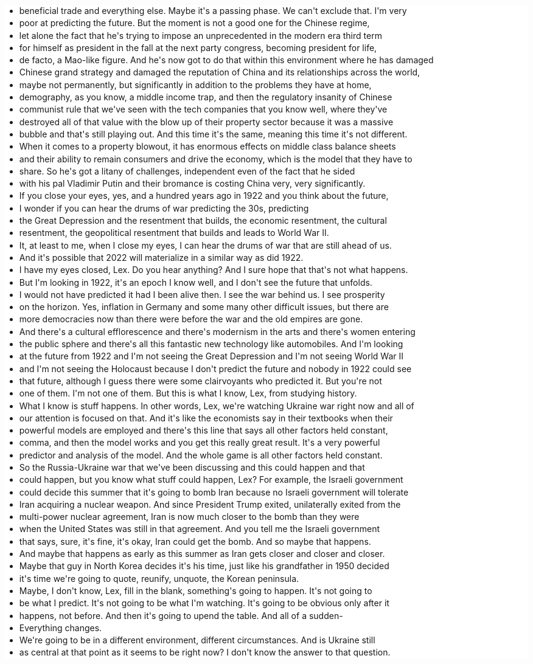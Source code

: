 *  beneficial trade and everything else. Maybe it's a passing phase. We can't exclude that. I'm very
*  poor at predicting the future. But the moment is not a good one for the Chinese regime,
*  let alone the fact that he's trying to impose an unprecedented in the modern era third term
*  for himself as president in the fall at the next party congress, becoming president for life,
*  de facto, a Mao-like figure. And he's now got to do that within this environment where he has damaged
*  Chinese grand strategy and damaged the reputation of China and its relationships across the world,
*  maybe not permanently, but significantly in addition to the problems they have at home,
*  demography, as you know, a middle income trap, and then the regulatory insanity of Chinese
*  communist rule that we've seen with the tech companies that you know well, where they've
*  destroyed all of that value with the blow up of their property sector because it was a massive
*  bubble and that's still playing out. And this time it's the same, meaning this time it's not different.
*  When it comes to a property blowout, it has enormous effects on middle class balance sheets
*  and their ability to remain consumers and drive the economy, which is the model that they have to
*  share. So he's got a litany of challenges, independent even of the fact that he sided
*  with his pal Vladimir Putin and their bromance is costing China very, very significantly.
*  If you close your eyes, yes, and a hundred years ago in 1922 and you think about the future,
*  I wonder if you can hear the drums of war predicting the 30s, predicting
*  the Great Depression and the resentment that builds, the economic resentment, the cultural
*  resentment, the geopolitical resentment that builds and leads to World War II.
*  It, at least to me, when I close my eyes, I can hear the drums of war that are still ahead of us.
*  And it's possible that 2022 will materialize in a similar way as did 1922.
*  I have my eyes closed, Lex. Do you hear anything? And I sure hope that that's not what happens.
*  But I'm looking in 1922, it's an epoch I know well, and I don't see the future that unfolds.
*  I would not have predicted it had I been alive then. I see the war behind us. I see prosperity
*  on the horizon. Yes, inflation in Germany and some many other difficult issues, but there are
*  more democracies now than there were before the war and the old empires are gone.
*  And there's a cultural efflorescence and there's modernism in the arts and there's women entering
*  the public sphere and there's all this fantastic new technology like automobiles. And I'm looking
*  at the future from 1922 and I'm not seeing the Great Depression and I'm not seeing World War II
*  and I'm not seeing the Holocaust because I don't predict the future and nobody in 1922 could see
*  that future, although I guess there were some clairvoyants who predicted it. But you're not
*  one of them. I'm not one of them. But this is what I know, Lex, from studying history.
*  What I know is stuff happens. In other words, Lex, we're watching Ukraine war right now and all of
*  our attention is focused on that. And it's like the economists say in their textbooks when their
*  powerful models are employed and there's this line that says all other factors held constant,
*  comma, and then the model works and you get this really great result. It's a very powerful
*  predictor and analysis of the model. And the whole game is all other factors held constant.
*  So the Russia-Ukraine war that we've been discussing and this could happen and that
*  could happen, but you know what stuff could happen, Lex? For example, the Israeli government
*  could decide this summer that it's going to bomb Iran because no Israeli government will tolerate
*  Iran acquiring a nuclear weapon. And since President Trump exited, unilaterally exited from the
*  multi-power nuclear agreement, Iran is now much closer to the bomb than they were
*  when the United States was still in that agreement. And you tell me the Israeli government
*  that says, sure, it's fine, it's okay, Iran could get the bomb. And so maybe that happens.
*  And maybe that happens as early as this summer as Iran gets closer and closer and closer.
*  Maybe that guy in North Korea decides it's his time, just like his grandfather in 1950 decided
*  it's time we're going to quote, reunify, unquote, the Korean peninsula.
*  Maybe, I don't know, Lex, fill in the blank, something's going to happen. It's not going to
*  be what I predict. It's not going to be what I'm watching. It's going to be obvious only after it
*  happens, not before. And then it's going to upend the table. And all of a sudden-
*  Everything changes.
*  We're going to be in a different environment, different circumstances. And is Ukraine still
*  as central at that point as it seems to be right now? I don't know the answer to that question.